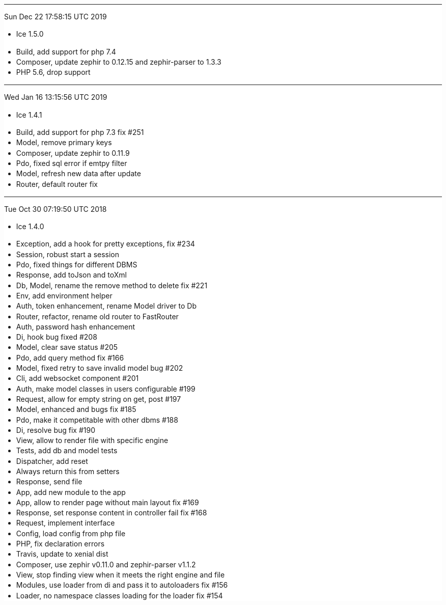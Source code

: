 -------------------------------------------------------------------
Sun Dec 22 17:58:15 UTC 2019

- Ice 1.5.0
 * Build, add support for php 7.4
 * Composer, update zephir to 0.12.15 and zephir-parser to 1.3.3
 * PHP 5.6, drop support

-------------------------------------------------------------------
Wed Jan 16 13:15:56 UTC 2019

- Ice 1.4.1
 * Build, add support for php 7.3 fix #251
 * Model, remove primary keys
 * Composer, update zephir to 0.11.9
 * Pdo, fixed sql error if emtpy filter
 * Model, refresh new data after update
 * Router, default router fix

-------------------------------------------------------------------
Tue Oct 30 07:19:50 UTC 2018

- Ice 1.4.0
 * Exception, add a hook for pretty exceptions, fix #234
 * Session, robust start a session
 * Pdo, fixed things for different DBMS
 * Response, add toJson and toXml
 * Db, Model, rename the remove method to delete fix #221
 * Env, add environment helper
 * Auth, token enhancement, rename Model driver to Db
 * Router, refactor, rename old router to FastRouter
 * Auth, password hash enhancement
 * Di, hook bug fixed #208
 * Model, clear save status #205
 * Pdo, add query method fix #166
 * Model, fixed retry to save invalid model bug #202
 * Cli, add websocket component #201
 * Auth, make model classes in users configurable #199
 * Request, allow for empty string on get, post #197
 * Model, enhanced and bugs fix #185
 * Pdo, make it competitable with other dbms #188
 * Di, resolve bug fix #190
 * View, allow to render file with specific engine
 * Tests, add db and model tests
 * Dispatcher, add reset
 * Always return this from setters
 * Response, send file
 * App, add new module to the app
 * App, allow to render page without main layout fix #169
 * Response, set response content in controller fail fix #168
 * Request, implement interface
 * Config, load config from php file
 * PHP, fix declaration errors
 * Travis, update to xenial dist
 * Composer, use zephir v0.11.0 and zephir-parser v1.1.2
 * View, stop finding view when it meets the right engine and file
 * Modules, use loader from di and pass it to autoloaders fix #156
 * Loader, no namespace classes loading for the loader fix #154
